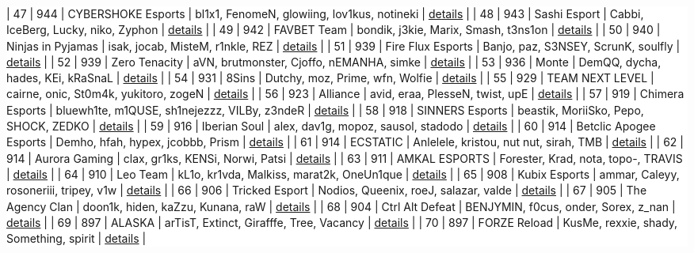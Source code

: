| 47       |    944 | CYBERSHOKE Esports                        | bl1x1, FenomeN, glowiing, lov1kus, notineki                 | [details](details/2025_02_28/0069--cybershoke_esports--bl1x1-fenomen-glowiing-lov1kus-notineki.md)                      |
| 48       |    943 | Sashi Esport                              | Cabbi, IceBerg, Lucky, niko, Zyphon                         | [details](details/2025_02_28/0070--sashi_esport--cabbi-iceberg-lucky-niko-zyphon.md)                                    |
| 49       |    942 | FAVBET Team                               | bondik, j3kie, Marix, Smash, t3ns1on                        | [details](details/2025_02_28/0071--favbet_team--bondik-j3kie-marix-smash-t3ns1on.md)                                    |
| 50       |    940 | Ninjas in Pyjamas                         | isak, jocab, MisteM, r1nkle, REZ                            | [details](details/2025_02_28/0072--ninjas_in_pyjamas--isak-jocab-mistem-r1nkle-rez.md)                                  |
| 51       |    939 | Fire Flux Esports                         | Banjo, paz, S3NSEY, ScrunK, soulfly                         | [details](details/2025_02_28/0073--fire_flux_esports--banjo-paz-s3nsey-scrunk-soulfly.md)                               |
| 52       |    939 | Zero Tenacity                             | aVN, brutmonster, Cjoffo, nEMANHA, simke                    | [details](details/2025_02_28/0074--zero_tenacity--avn-brutmonster-cjoffo-nemanha-simke.md)                              |
| 53       |    936 | Monte                                     | DemQQ, dycha, hades, KEi, kRaSnaL                           | [details](details/2025_02_28/0075--monte--demqq-dycha-hades-kei-krasnal.md)                                             |
| 54       |    931 | 8Sins                                     | Dutchy, moz, Prime, wfn, Wolfie                             | [details](details/2025_02_28/0078--8sins--dutchy-moz-prime-wfn-wolfie.md)                                               |
| 55       |    929 | TEAM NEXT LEVEL                           | cairne, onic, St0m4k, yukitoro, zogeN                       | [details](details/2025_02_28/0079--team_next_level--cairne-onic-st0m4k-yukitoro-zogen.md)                               |
| 56       |    923 | Alliance                                  | avid, eraa, PlesseN, twist, upE                             | [details](details/2025_02_28/0080--alliance--avid-eraa-plessen-twist-upe.md)                                            |
| 57       |    919 | Chimera Esports                           | bluewh1te, m1QUSE, sh1nejezzz, VILBy, z3ndeR                | [details](details/2025_02_28/0081--chimera_esports--bluewh1te-m1quse-sh1nejezzz-vilby-z3nder.md)                        |
| 58       |    918 | SINNERS Esports                           | beastik, MoriiSko, Pepo, SHOCK, ZEDKO                       | [details](details/2025_02_28/0082--sinners_esports--beastik-moriisko-pepo-shock-zedko.md)                               |
| 59       |    916 | Iberian Soul                              | alex, dav1g, mopoz, sausol, stadodo                         | [details](details/2025_02_28/0083--iberian_soul--alex-dav1g-mopoz-sausol-stadodo.md)                                    |
| 60       |    914 | Betclic Apogee Esports                    | Demho, hfah, hypex, jcobbb, Prism                           | [details](details/2025_02_28/0084--betclic_apogee_esports--demho-hfah-hypex-jcobbb-prism.md)                            |
| 61       |    914 | ECSTATIC                                  | Anlelele, kristou, nut nut, sirah, TMB                      | [details](details/2025_02_28/0085--ecstatic--anlelele-kristou-nut_nut-sirah-tmb.md)                                     |
| 62       |    914 | Aurora Gaming                             | clax, gr1ks, KENSi, Norwi, Patsi                            | [details](details/2025_02_28/0086--aurora_gaming--clax-gr1ks-kensi-norwi-patsi.md)                                      |
| 63       |    911 | AMKAL ESPORTS                             | Forester, Krad, nota, topo-, TRAVIS                         | [details](details/2025_02_28/0087--amkal_esports--forester-krad-nota-topo--travis.md)                                   |
| 64       |    910 | Leo Team                                  | kL1o, kr1vda, Malkiss, marat2k, OneUn1que                   | [details](details/2025_02_28/0088--leo_team--kl1o-kr1vda-malkiss-marat2k-oneun1que.md)                                  |
| 65       |    908 | Kubix Esports                             | ammar, Caleyy, rosoneriii, tripey, v1w                      | [details](details/2025_02_28/0090--kubix_esports--ammar-caleyy-rosoneriii-tripey-v1w.md)                                |
| 66       |    906 | Tricked Esport                            | Nodios, Queenix, roeJ, salazar, valde                       | [details](details/2025_02_28/0091--tricked_esport--nodios-queenix-roej-salazar-valde.md)                                |
| 67       |    905 | The Agency Clan                           | doon1k, hiden, kaZzu, Kunana, raW                           | [details](details/2025_02_28/0092--the_agency_clan--doon1k-hiden-kazzu-kunana-raw.md)                                   |
| 68       |    904 | Ctrl Alt Defeat                           | BENJYMIN, f0cus, onder, Sorex, z_nan                        | [details](details/2025_02_28/0094--ctrl_alt_defeat--benjymin-f0cus-onder-sorex-z_nan.md)                                |
| 69       |    897 | ALASKA                                    | arTisT, Extinct, Girafffe, Tree, Vacancy                    | [details](details/2025_02_28/0097--alaska--artist-extinct-girafffe-tree-vacancy.md)                                     |
| 70       |    897 | FORZE Reload                              | KusMe, rexxie, shady, Something, spirit                     | [details](details/2025_02_28/0098--forze_reload--kusme-rexxie-shady-something-spirit.md)                                |